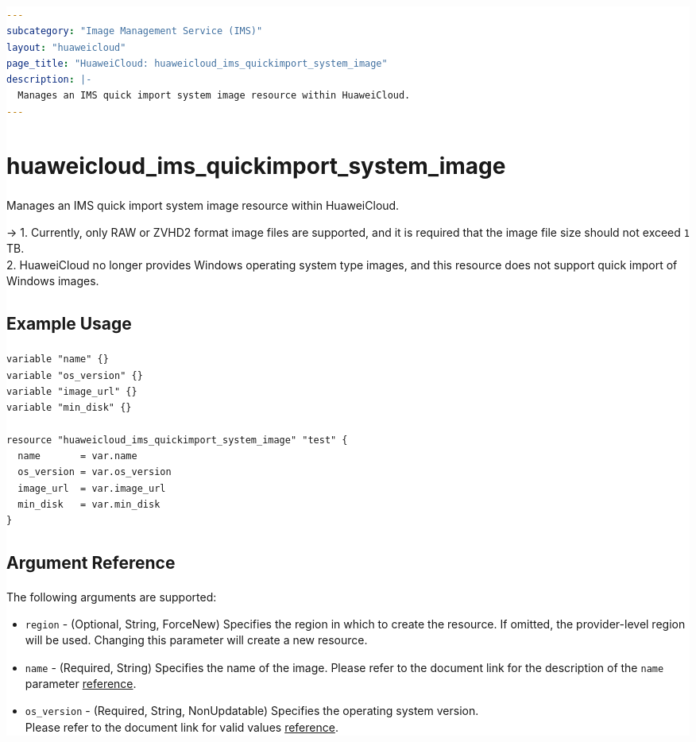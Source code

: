 ```yaml
---
subcategory: "Image Management Service (IMS)"
layout: "huaweicloud"
page_title: "HuaweiCloud: huaweicloud_ims_quickimport_system_image"
description: |-
  Manages an IMS quick import system image resource within HuaweiCloud.
---
```


# huaweicloud_ims_quickimport_system_image

Manages an IMS quick import system image resource within HuaweiCloud.

-> 1. Currently, only RAW or ZVHD2 format image files are supported, and it is required that the image file size should
  not exceed `1` TB.<br/>2. HuaweiCloud no longer provides Windows operating system type images, and this resource does
  not support quick import of Windows images.

## Example Usage

```hcl
variable "name" {}
variable "os_version" {}
variable "image_url" {}
variable "min_disk" {}

resource "huaweicloud_ims_quickimport_system_image" "test" {
  name       = var.name
  os_version = var.os_version
  image_url  = var.image_url
  min_disk   = var.min_disk
}
```

## Argument Reference

The following arguments are supported:

* `region` - (Optional, String, ForceNew) Specifies the region in which to create the resource.
  If omitted, the provider-level region will be used. Changing this parameter will create a new resource.

* `name` - (Required, String) Specifies the name of the image.
  Please refer to the document link for the description of the `name` parameter
  [reference](https://support.huaweicloud.com/intl/en-us/api-ims/ims_03_0901.html).

* `os_version` - (Required, String, NonUpdatable) Specifies the operating system version.  
  Please refer to the document link for valid values
  [reference](https://support.huaweicloud.com/intl/en-us/api-ims/ims_03_0910.html).
